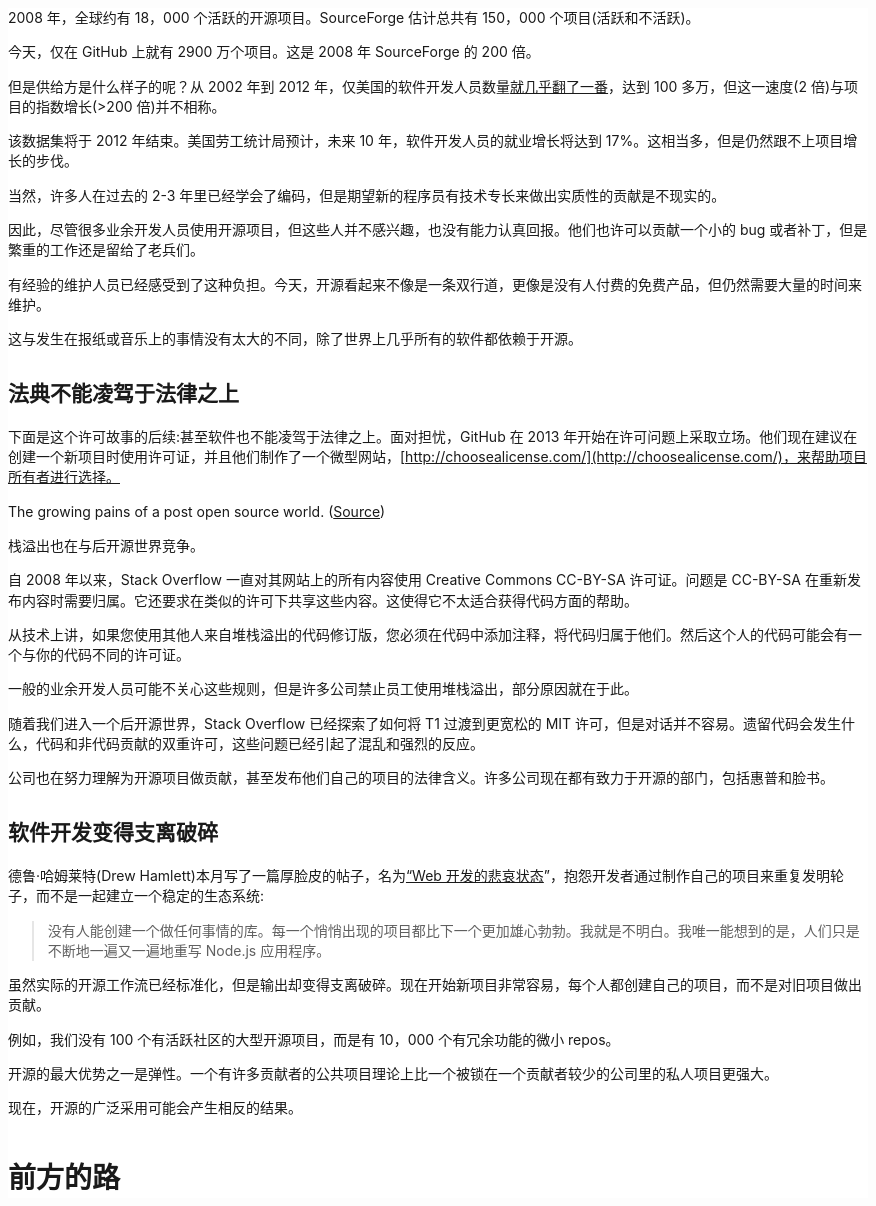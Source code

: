 2008 年，全球约有 18，000 个活跃的开源项目。SourceForge 估计总共有 150，000 个项目(活跃和不活跃)。

今天，仅在 GitHub 上就有 2900 万个项目。这是 2008 年 SourceForge 的 200 倍。

但是供给方是什么样子的呢？从 2002 年到 2012 年，仅美国的软件开发人员数量[就几乎翻了一番](http://www.computersciencezone.org/developers/)，达到 100 多万，但这一速度(2 倍)与项目的指数增长(>200 倍)并不相称。

该数据集将于 2012 年结束。美国劳工统计局预计，未来 10 年，软件开发人员的就业增长将达到 17%。这相当多，但是仍然跟不上项目增长的步伐。

当然，许多人在过去的 2-3 年里已经学会了编码，但是期望新的程序员有技术专长来做出实质性的贡献是不现实的。

因此，尽管很多业余开发人员使用开源项目，但这些人并不感兴趣，也没有能力认真回报。他们也许可以贡献一个小的 bug 或者补丁，但是繁重的工作还是留给了老兵们。

有经验的维护人员已经感受到了这种负担。今天，开源看起来不像是一条双行道，更像是没有人付费的免费产品，但仍然需要大量的时间来维护。

这与发生在报纸或音乐上的事情没有太大的不同，除了世界上几乎所有的软件都依赖于开源。

## **法典不能凌驾于法律之上**

下面是这个许可故事的后续:甚至软件也不能凌驾于法律之上。面对担忧，GitHub 在 2013 年开始在许可问题上采取立场。他们现在建议在创建一个新项目时使用许可证，并且他们制作了一个微型网站，[http://choosealicense.com/](http://choosealicense.com/)，来帮助项目所有者进行选择。



The growing pains of a post open source world. ([Source](https://github.com/blog/1964-open-source-license-usage-on-github-com))



栈溢出也在与后开源世界竞争。

自 2008 年以来，Stack Overflow 一直对其网站上的所有内容使用 Creative Commons CC-BY-SA 许可证。问题是 CC-BY-SA 在重新发布内容时需要归属。它还要求在类似的许可下共享这些内容。这使得它不太适合获得代码方面的帮助。

从技术上讲，如果您使用其他人来自堆栈溢出的代码修订版，您必须在代码中添加注释，将代码归属于他们。然后这个人的代码可能会有一个与你的代码不同的许可证。

一般的业余开发人员可能不关心这些规则，但是许多公司禁止员工使用堆栈溢出，部分原因就在于此。

随着我们进入一个后开源世界，Stack Overflow 已经探索了如何将 T1 过渡到更宽松的 MIT 许可，但是对话并不容易。遗留代码会发生什么，代码和非代码贡献的双重许可，这些问题已经引起了混乱和强烈的反应。

公司也在努力理解为开源项目做贡献，甚至发布他们自己的项目的法律含义。许多公司现在都有致力于开源的部门，包括惠普和脸书。

## **软件开发变得支离破碎**

德鲁·哈姆莱特(Drew Hamlett)本月写了一篇厚脸皮的帖子，名为[“Web 开发的悲哀状态](/@wob/the-sad-state-of-web-development-1603a861d29f#.ljq2m8osi)”，抱怨开发者通过制作自己的项目来重复发明轮子，而不是一起建立一个稳定的生态系统:

> 没有人能创建一个做任何事情的库。每一个悄悄出现的项目都比下一个更加雄心勃勃。我就是不明白。我唯一能想到的是，人们只是不断地一遍又一遍地重写 Node.js 应用程序。

虽然实际的开源工作流已经标准化，但是输出却变得支离破碎。现在开始新项目非常容易，每个人都创建自己的项目，而不是对旧项目做出贡献。

例如，我们没有 100 个有活跃社区的大型开源项目，而是有 10，000 个有冗余功能的微小 repos。

开源的最大优势之一是弹性。一个有许多贡献者的公共项目理论上比一个被锁在一个贡献者较少的公司里的私人项目更强大。

现在，开源的广泛采用可能会产生相反的结果。

# 前方的路
